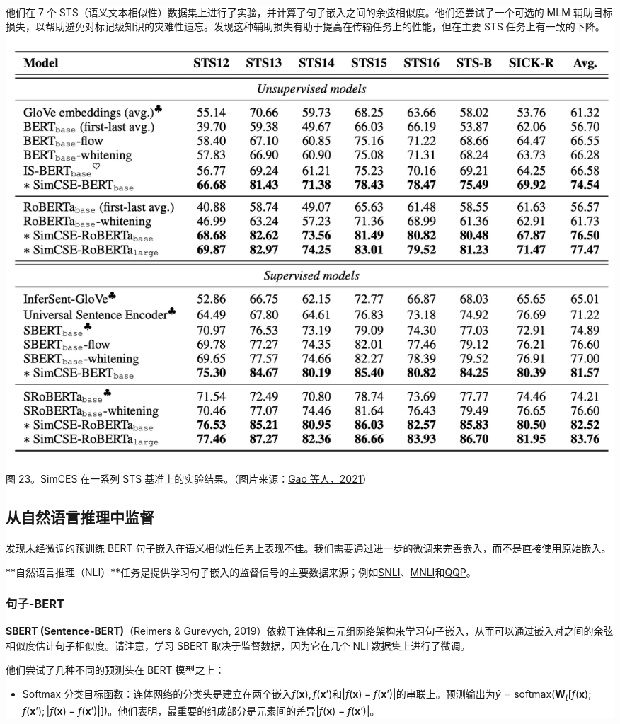 他们在 7 个 STS（语义文本相似性）数据集上进行了实验，并计算了句子嵌入之间的余弦相似度。他们还尝试了一个可选的 MLM 辅助目标损失，以帮助避免对标记级知识的灾难性遗忘。发现这种辅助损失有助于提高在传输任务上的性能，但在主要 STS 任务上有一致的下降。

![](img/8b9f06d19dd94405b2f412f578b57ef2.png)

图 23。SimCES 在一系列 STS 基准上的实验结果。（图片来源：[Gao 等人，2021](https://arxiv.org/abs/2104.08821)）

## 从自然语言推理中监督

发现未经微调的预训练 BERT 句子嵌入在语义相似性任务上表现不佳。我们需要通过进一步的微调来完善嵌入，而不是直接使用原始嵌入。

**自然语言推理（NLI）**任务是提供学习句子嵌入的监督信号的主要数据来源；例如[SNLI](https://nlp.stanford.edu/projects/snli/)、[MNLI](https://cims.nyu.edu/~sbowman/multinli/)和[QQP](https://www.kaggle.com/c/quora-question-pairs)。

### 句子-BERT

**SBERT (Sentence-BERT)**（[Reimers & Gurevych, 2019](https://arxiv.org/abs/1908.10084)）依赖于连体和三元组网络架构来学习句子嵌入，从而可以通过嵌入对之间的余弦相似度估计句子相似度。请注意，学习 SBERT 取决于监督数据，因为它在几个 NLI 数据集上进行了微调。

他们尝试了几种不同的预测头在 BERT 模型之上：

+   Softmax 分类目标函数：连体网络的分类头是建立在两个嵌入$f(\mathbf{x}), f(\mathbf{x}’)$和$\vert f(\mathbf{x}) - f(\mathbf{x}’) \vert$的串联上。预测输出为$\hat{y}=\text{softmax}(\mathbf{W}_t [f(\mathbf{x}); f(\mathbf{x}’); \vert f(\mathbf{x}) - f(\mathbf{x}’) \vert])$。他们表明，最重要的组成部分是元素间的差异$\vert f(\mathbf{x}) - f(\mathbf{x}’) \vert$。
